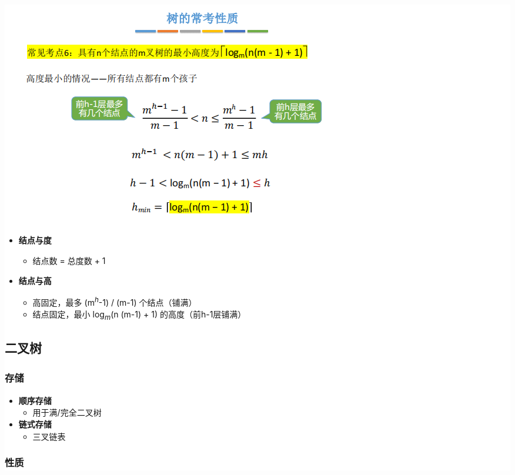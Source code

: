 ![image-20220628103740049](./source/image-20220628103740049.png)

- **结点与度**

  - 结点数 = 总度数 + 1

- **结点与高**

  - 高固定，最多  (m${^{h}}$-1) / (m-1) 个结点（铺满）
  - 结点固定，最小 log${_m}$(n (m-1) + 1)  的高度（前h-1层铺满）





## 二叉树

### 存储

- **顺序存储**
  - 用于满/完全二叉树
- **链式存储**
  - 三叉链表



### 性质
